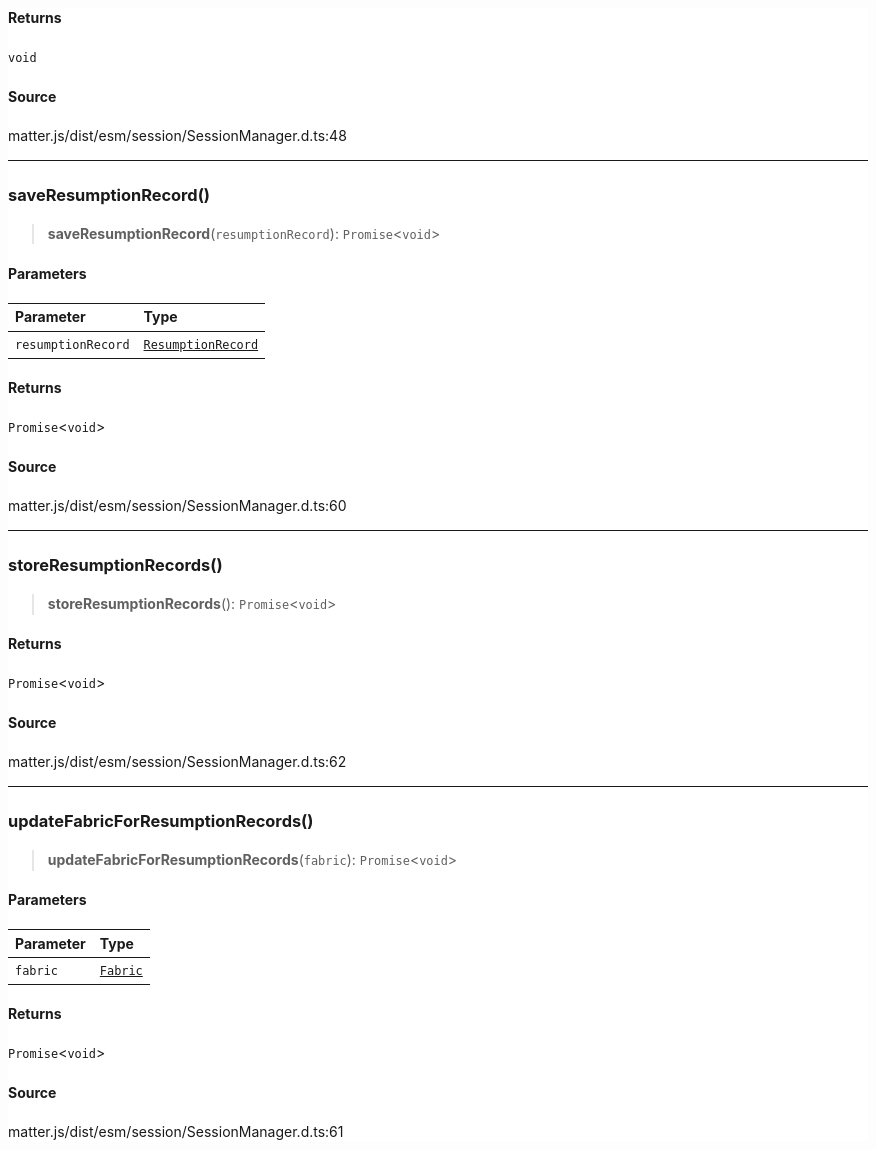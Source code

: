 #### Returns

`void`

#### Source

matter.js/dist/esm/session/SessionManager.d.ts:48

***

### saveResumptionRecord()

> **saveResumptionRecord**(`resumptionRecord`): `Promise`\<`void`\>

#### Parameters

| Parameter | Type |
| :------ | :------ |
| `resumptionRecord` | [`ResumptionRecord`](../interfaces/ResumptionRecord.md) |

#### Returns

`Promise`\<`void`\>

#### Source

matter.js/dist/esm/session/SessionManager.d.ts:60

***

### storeResumptionRecords()

> **storeResumptionRecords**(): `Promise`\<`void`\>

#### Returns

`Promise`\<`void`\>

#### Source

matter.js/dist/esm/session/SessionManager.d.ts:62

***

### updateFabricForResumptionRecords()

> **updateFabricForResumptionRecords**(`fabric`): `Promise`\<`void`\>

#### Parameters

| Parameter | Type |
| :------ | :------ |
| `fabric` | [`Fabric`](Fabric.md) |

#### Returns

`Promise`\<`void`\>

#### Source

matter.js/dist/esm/session/SessionManager.d.ts:61

